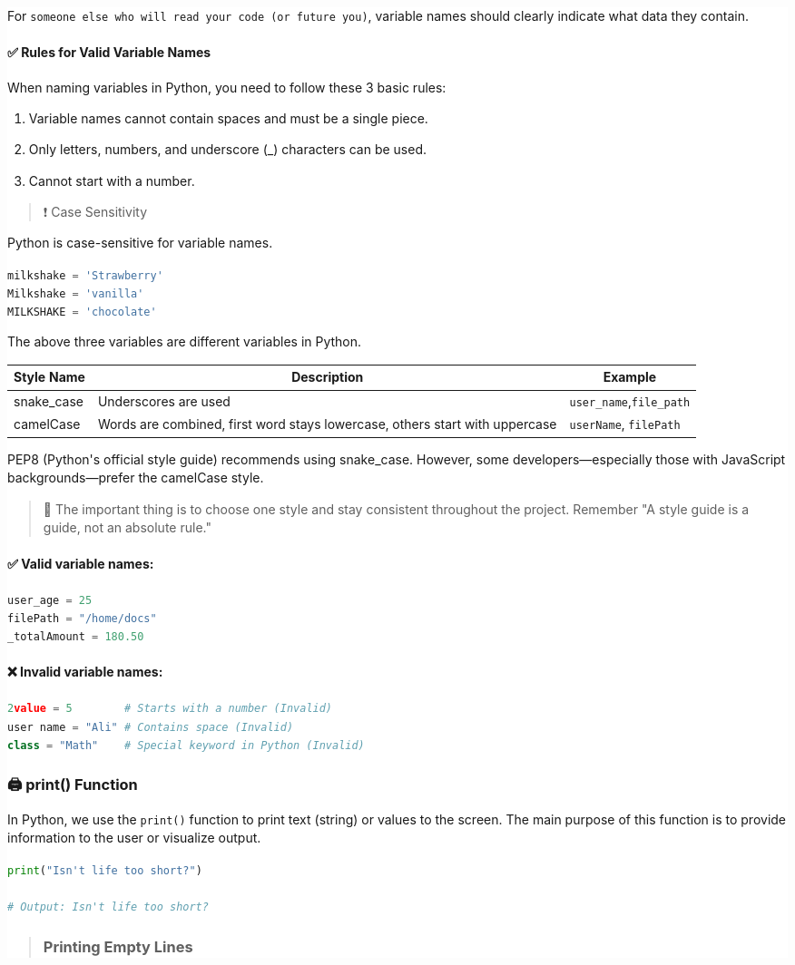 For `someone else who will read your code (or future you)`, variable names should clearly indicate what data they contain.

#### ✅ Rules for Valid Variable Names
When naming variables in Python, you need to follow these 3 basic rules:

1. Variable names cannot contain spaces and must be a single piece.

2. Only letters, numbers, and underscore (_) characters can be used.

3. Cannot start with a number.

> ❗ Case Sensitivity

Python is case-sensitive for variable names.
```py
milkshake = 'Strawberry'
Milkshake = 'vanilla'
MILKSHAKE = 'chocolate'
```
The above three variables are different variables in Python.

| Style Name | Description | Example |
| -------- | ------- | ------ |
| snake_case | Underscores are used | `user_name`,`file_path` |
| camelCase | Words are combined, first word stays lowercase, others start with uppercase | `userName`, `filePath` |

PEP8 (Python's official style guide) recommends using snake_case. However, some developers—especially those with JavaScript backgrounds—prefer the camelCase style.

> 🧭 The important thing is to choose one style and stay consistent throughout the project. Remember "A style guide is a guide, not an absolute rule."

#### ✅ Valid variable names:
```py
user_age = 25
filePath = "/home/docs"
_totalAmount = 180.50
```

#### ❌ Invalid variable names:
```py
2value = 5        # Starts with a number (Invalid)
user name = "Ali" # Contains space (Invalid)
class = "Math"    # Special keyword in Python (Invalid)
```

<a id="print-function-en"></a>
### 🖨️ print() Function
In Python, we use the `print()` function to print text (string) or values to the screen. The main purpose of this function is to provide information to the user or visualize output.

```py
print("Isn't life too short?")

# Output: Isn't life too short?
```
> ### Printing Empty Lines
